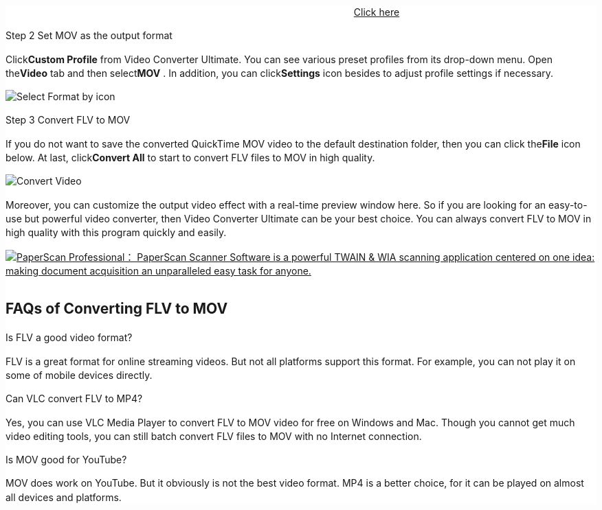 <span id="1793213">
					<video width="1080" height="1620" style="cursor:pointer"
           poster="//a.impactradius-go.com/display-clicktoplayimage/1793213.jpeg"
           onclick="if(!this.playClicked){this.play();this.setAttribute('controls',true);this.playClicked=true;}">
	   <source src="//a.impactradius-go.com/display-ad/19135-1793213">
	   <img src="//a.impactradius-go.com/display-clicktoplayimage/1793213.jpeg" style="border: none; height: 100%; width: 100%; object-fit: contain">
	</video>
	<div style="width:1080px;text-align:center"><a href="javascript:window.open(decodeURIComponent('https%3A%2F%2Ftinyland.pxf.io%2Fc%2F5597632%2F1793213%2F19135'), '_blank');void(0);">Click here</a></div>
</span>
<img height="0" width="0" src="https://imp.pxf.io/i/5597632/1793213/19135" style="position:absolute;visibility:hidden;" border="0" />


Step 2 Set MOV as the output format

 Click**Custom Profile** from Video Converter Ultimate. You can see various preset profiles from its drop-down menu. Open the**Video** tab and then select**MOV** . In addition, you can click**Settings** icon besides to adjust profile settings if necessary.

![Select Format by icon ](https://www.aiseesoft.com/images/video-converter-ultimate/select-format-by-icon-new.jpg)

Step 3 Convert FLV to MOV

 If you do not want to save the converted QuickTime MOV video to the default destination folder, then you can click the**File** icon below. At last, click**Convert All** to start to convert FLV files to MOV in high quality.

![Convert Video](https://www.aiseesoft.com/images/video-converter-ultimate/convert-video-new.jpg)

 Moreover, you can customize the output video effect with a real-time preview window here. So if you are looking for an easy-to-use but powerful video converter, then Video Converter Ultimate can be your best choice. You can always convert FLV to MOV in high quality with this program quickly and easily.


<a href="https://secure.2checkout.com/order/checkout.php?PRODS=37540879&QTY=1&AFFILIATE=108875&CART=1"><img src="https://paperscan.orpalis.com/img/content/You_prefer_to_use.png" border="0">PaperScan Professional： PaperScan Scanner Software is a powerful TWAIN & WIA scanning application centered on one idea: making document acquisition an unparalleled easy task for anyone.</a>

## FAQs of Converting FLV to MOV

Is FLV a good video format?

 FLV is a great format for online streaming videos. But not all platforms support this format. For example, you can not play it on some of mobile devices directly.

Can VLC convert FLV to MP4?

 Yes, you can use VLC Media Player to convert FLV to MOV video for free on Windows and Mac. Though you cannot get much video editing tools, you can still batch convert FLV files to MOV with no Internet connection.

Is MOV good for YouTube?

 MOV does work on YouTube. But it obviously is not the best video format. MP4 is a better choice, for it can be played on almost all devices and platforms.
